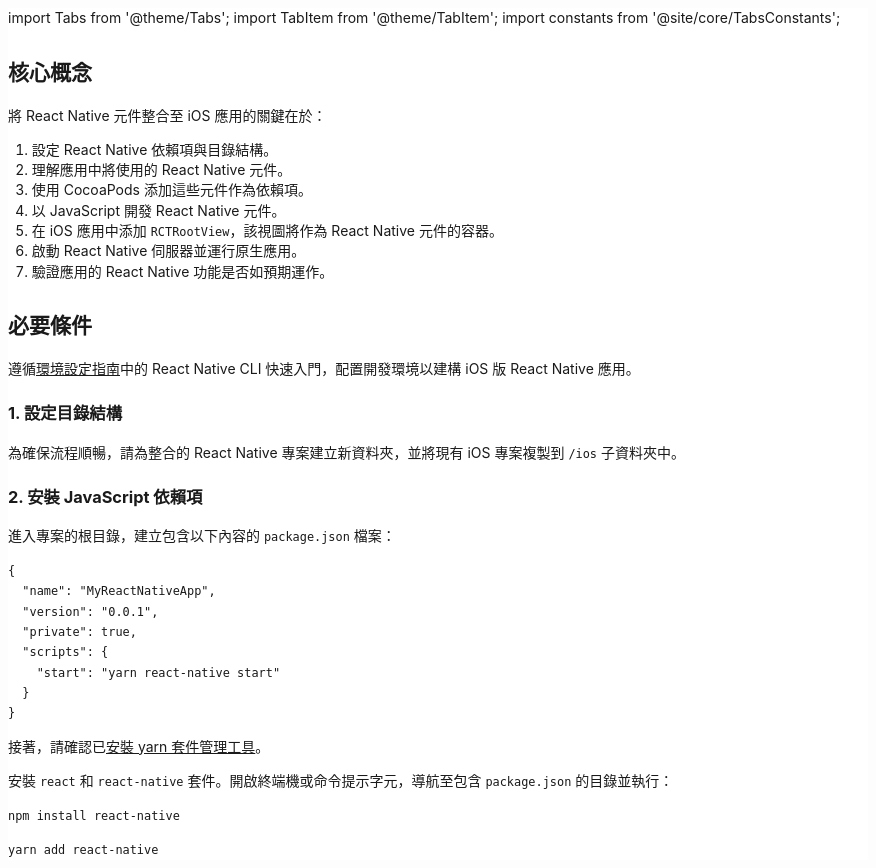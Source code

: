 import Tabs from '@theme/Tabs'; import TabItem from '@theme/TabItem'; import constants from '@site/core/TabsConstants';

## 核心概念

將 React Native 元件整合至 iOS 應用的關鍵在於：

1. 設定 React Native 依賴項與目錄結構。
2. 理解應用中將使用的 React Native 元件。
3. 使用 CocoaPods 添加這些元件作為依賴項。
4. 以 JavaScript 開發 React Native 元件。
5. 在 iOS 應用中添加 `RCTRootView`，該視圖將作為 React Native 元件的容器。
6. 啟動 React Native 伺服器並運行原生應用。
7. 驗證應用的 React Native 功能是否如預期運作。

## 必要條件

遵循[環境設定指南](environment-setup)中的 React Native CLI 快速入門，配置開發環境以建構 iOS 版 React Native 應用。

### 1. 設定目錄結構

為確保流程順暢，請為整合的 React Native 專案建立新資料夾，並將現有 iOS 專案複製到 `/ios` 子資料夾中。

### 2. 安裝 JavaScript 依賴項

進入專案的根目錄，建立包含以下內容的 `package.json` 檔案：

```
{
  "name": "MyReactNativeApp",
  "version": "0.0.1",
  "private": true,
  "scripts": {
    "start": "yarn react-native start"
  }
}
```

接著，請確認已[安裝 yarn 套件管理工具](https://yarnpkg.com/lang/en/docs/install/)。

安裝 `react` 和 `react-native` 套件。開啟終端機或命令提示字元，導航至包含 `package.json` 的目錄並執行：

<Tabs groupId="package-manager" queryString defaultValue={constants.defaultPackageManager} values={constants.packageManagers}>
<TabItem value="npm">

```shell
npm install react-native
```

</TabItem>
<TabItem value="yarn">

```shell
yarn add react-native
```
